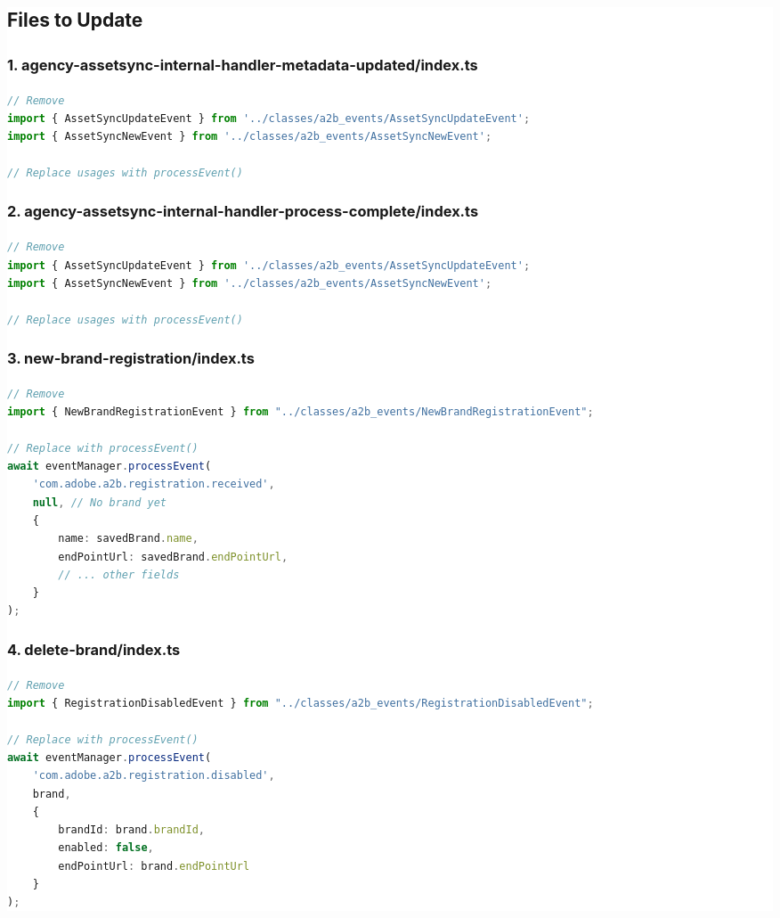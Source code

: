 ## Files to Update

### 1. agency-assetsync-internal-handler-metadata-updated/index.ts
```typescript
// Remove
import { AssetSyncUpdateEvent } from '../classes/a2b_events/AssetSyncUpdateEvent';
import { AssetSyncNewEvent } from '../classes/a2b_events/AssetSyncNewEvent';

// Replace usages with processEvent()
```

### 2. agency-assetsync-internal-handler-process-complete/index.ts
```typescript
// Remove
import { AssetSyncUpdateEvent } from '../classes/a2b_events/AssetSyncUpdateEvent';
import { AssetSyncNewEvent } from '../classes/a2b_events/AssetSyncNewEvent';

// Replace usages with processEvent()
```

### 3. new-brand-registration/index.ts
```typescript
// Remove
import { NewBrandRegistrationEvent } from "../classes/a2b_events/NewBrandRegistrationEvent";

// Replace with processEvent()
await eventManager.processEvent(
    'com.adobe.a2b.registration.received',
    null, // No brand yet
    {
        name: savedBrand.name,
        endPointUrl: savedBrand.endPointUrl,
        // ... other fields
    }
);
```

### 4. delete-brand/index.ts
```typescript
// Remove
import { RegistrationDisabledEvent } from "../classes/a2b_events/RegistrationDisabledEvent";

// Replace with processEvent()
await eventManager.processEvent(
    'com.adobe.a2b.registration.disabled',
    brand,
    {
        brandId: brand.brandId,
        enabled: false,
        endPointUrl: brand.endPointUrl
    }
);
```
